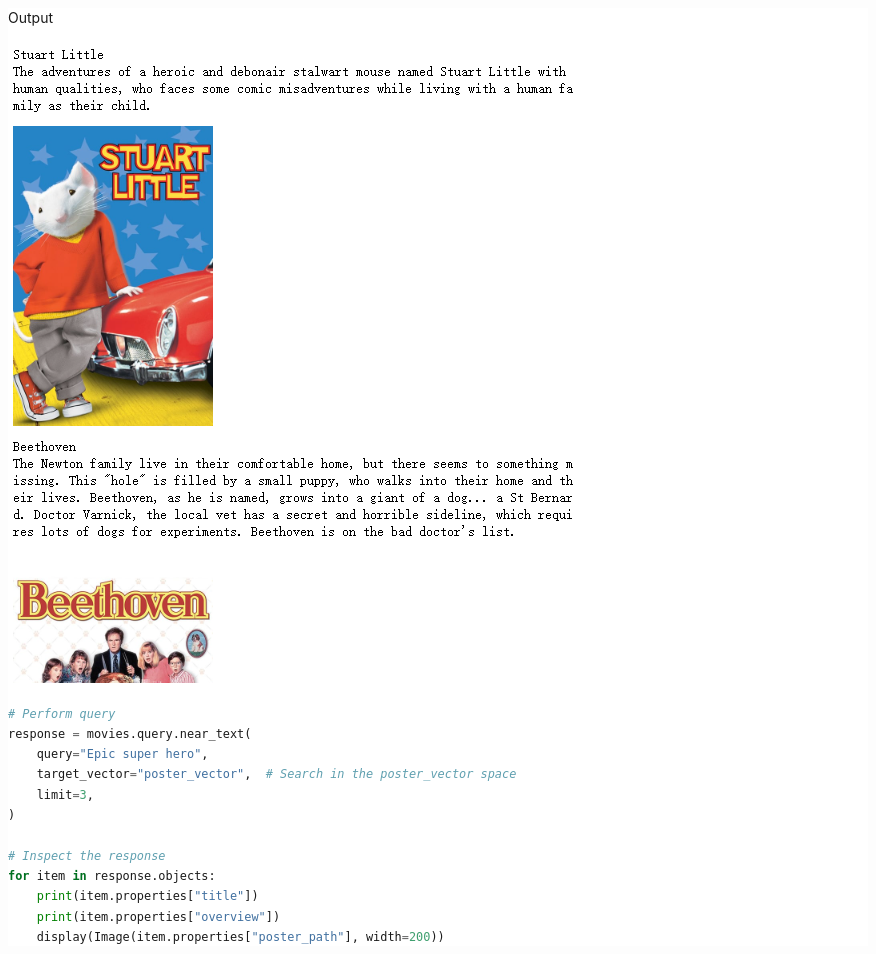Output

![image-20240602203811170](./assets/image-20240602203811170.png)





```py
# Perform query
response = movies.query.near_text(
    query="Epic super hero",
    target_vector="poster_vector",  # Search in the poster_vector space
    limit=3,
)

# Inspect the response
for item in response.objects:
    print(item.properties["title"])
    print(item.properties["overview"])
    display(Image(item.properties["poster_path"], width=200))
```

